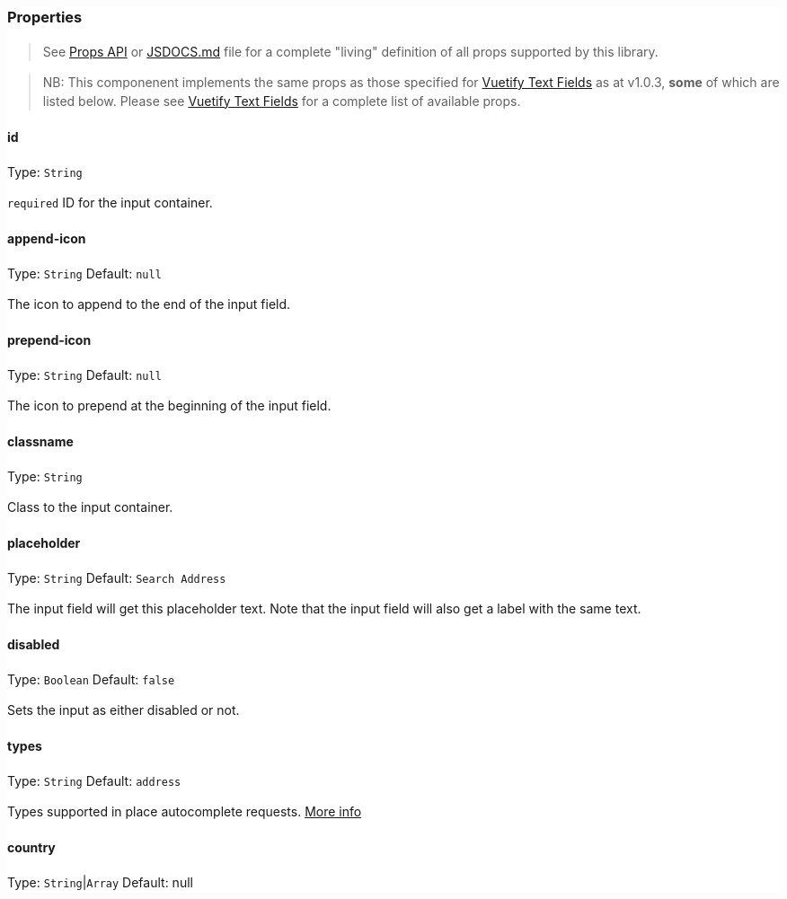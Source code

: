 ### Properties

> See [Props API](https://madimetjashika.github.io/vuetify-google-autocomplete/docs/module-vuetify-google-autocomplete.props.html) or [JSDOCS.md](https://github.com/MadimetjaShika/vuetify-google-autocomplete/blob/dev/JSDOCS.md) file for a complete "living" definition of all props supported by this library.

> NB: This componenent implements the same props as those specified for [Vuetify Text Fields](https://vuetifyjs.com/components/text-fields) as at v1.0.3, **some** of which are listed below. Please see [Vuetify Text Fields](https://vuetifyjs.com/components/text-fields) for a complete list of available props.

#### id
Type: `String`

`required` ID for the input container.

#### append-icon
Type: `String`
Default: `null`

The icon to append to the end of the input field.

#### prepend-icon
Type: `String`
Default: `null`

The icon to prepend at the beginning of the input field.

#### classname
Type: `String`

Class to the input container.

#### placeholder
Type: `String`
Default: `Search Address`

The input field will get this placeholder text. Note that the input field will also get a label  with the same text.

#### disabled
Type: `Boolean`
Default: `false`

Sets the input as either disabled or not.

#### types
Type: `String`
Default: `address`

Types supported in place autocomplete requests. [More info](https://developers.google.com/places/supported_types#table3)

#### country
Type: `String`|`Array`
Default: null
